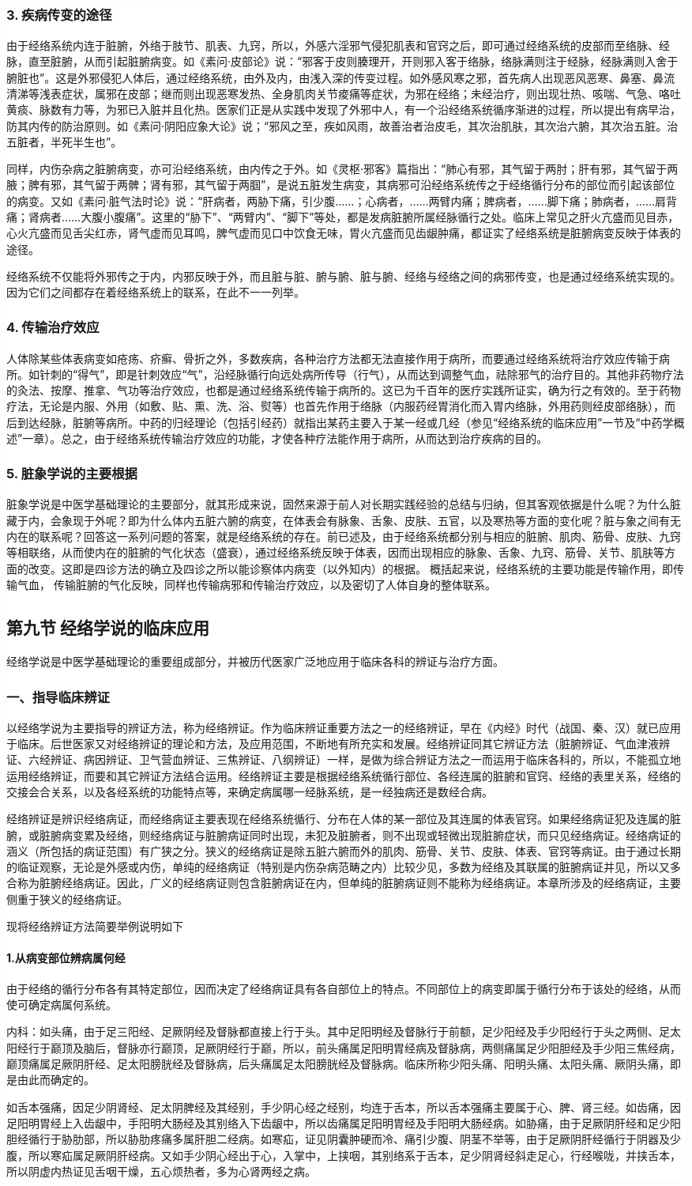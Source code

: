 ### 3. 疾病传变的途径

由于经络系统内连于脏腑，外络于肢节、肌表、九窍，所以，外感六淫邪气侵犯肌表和官窍之后，即可通过经络系统的皮部而至络脉、经脉，直至脏腑，从而引起脏腑病变。如《素问·皮部论》说：“邪客于皮则腠理开，开则邪入客于络脉，络脉满则注于经脉，经脉满则入舍于腑脏也”。这是外邪侵犯人体后，通过经络系统，由外及内，由浅入深的传变过程。如外感风寒之邪，首先病人出现恶风恶寒、鼻塞、鼻流清涕等浅表症状，属邪在皮部；继而则出现恶寒发热、全身肌肉关节痠痛等症状，为邪在经络；未经治疗，则出现壮热、咳喘、气急、咯吐黄痰、脉数有力等，为邪已入脏并且化热。医家们正是从实践中发现了外邪中人，有一个沿经络系统循序渐进的过程，所以提出有病早治，防其内传的防治原则。如《素问·阴阳应象大论》说；“邪风之至，疾如风雨，故善治者治皮毛，其次治肌肤，其次治六腑，其次治五脏。治五脏者，半死半生也”。

同样，内伤杂病之脏腑病变，亦可沿经络系统，由内传之于外。如《灵枢·邪客》篇指出：“肺心有邪，其气留于两肘；肝有邪，其气留于两腋；脾有邪，其气留于两髀；肾有邪，其气留于两腘”，是说五脏发生病变，其病邪可沿经络系统传之于经络循行分布的部位而引起该部位的病变。又如《素问·脏气法时论》说：“肝病者，两胁下痛，引少腹……；心病者，……两臂内痛；脾病者，……脚下痛；肺病者，……肩背痛；肾病者……大腹小腹痛”。这里的“胁下”、“两臂内”、“脚下”等处，都是发病脏腑所属经脉循行之处。临床上常见之肝火亢盛而见目赤，心火亢盛而见舌尖红赤，肾气虚而见耳鸣，脾气虚而见口中饮食无味，胃火亢盛而见齿龈肿痛，都证实了经络系统是脏腑病变反映于体表的途径。

经络系统不仅能将外邪传之于内，内邪反映于外，而且脏与脏、腑与腑、脏与腑、经络与经络之间的病邪传变，也是通过经络系统实现的。因为它们之间都存在着经络系统上的联系，在此不一一列举。

### 4. 传输治疗效应

人体除某些体表病变如疮疡、疥癣、骨折之外，多数疾病，各种治疗方法都无法直接作用于病所，而要通过经络系统将治疗效应传输于病所。如针刺的“得气”，即是针刺效应“气”，沿经脉循行向远处病所传导（行气），从而达到调整气血，祛除邪气的治疗目的。其他非药物疗法的灸法、按摩、推拿、气功等治疗效应，也都是通过经络系统传输于病所的。这已为千百年的医疗实践所证实，确为行之有效的。至于药物疗法，无论是内服、外用（如敷、贴、熏、洗、浴、熨等）也首先作用于络脉（内服药经胃消化而入胃内络脉，外用药则经皮部络脉），而后到达经脉，脏腑等病所。中药的归经理论（包括引经药）就指出某药主要入于某一经或几经（参见“经络系统的临床应用”一节及“中药学概述”一章）。总之，由于经络系统传输治疗效应的功能，才使各种疗法能作用于病所，从而达到治疗疾病的目的。

### 5. 脏象学说的主要根据

脏象学说是中医学基础理论的主要部分，就其形成来说，固然来源于前人对长期实践经验的总结与归纳，但其客观依据是什么呢？为什么脏藏于内，会象现于外呢？即为什么体内五脏六腑的病变，在体表会有脉象、舌象、皮肤、五官，以及寒热等方面的变化呢？脏与象之间有无内在的联系呢？回答这一系列问题的答案，就是经络系统的存在。前已述及，由于经络系统都分别与相应的脏腑、肌肉、筋骨、皮肤、九窍等相联络，从而使内在的脏腑的气化状态（盛衰），通过经络系统反映于体表，因而出现相应的脉象、舌象、九窍、筋骨、关节、肌肤等方面的改变。这即是四诊方法的确立及四诊之所以能诊察体内病变（以外知内）的根据。 
概括起来说，经络系统的主要功能是传输作用，即传输气血，  传输脏腑的气化反映，同样也传输病邪和传输治疗效应，以及密切了人体自身的整体联系。

## 第九节  经络学说的临床应用 

经络学说是中医学基础理论的重要组成部分，并被历代医家广泛地应用于临床各科的辨证与治疗方面。

### 一、指导临床辨证

以经络学说为主要指导的辨证方法，称为经络辨证。作为临床辨证重要方法之一的经络辨证，早在《内经》时代（战国、秦、汉）就已应用于临床。后世医家又对经络辨证的理论和方法，及应用范围，不断地有所充实和发展。经络辨证同其它辨证方法（脏腑辨证、气血津液辨证、六经辨证、病因辨证、卫气营血辨证、三焦辨证、八纲辨证）一样，是做为综合辨证方法之一而运用于临床各科的，所以，不能孤立地运用经络辨证，而要和其它辨证方法结合运用。经络辨证主要是根据经络系统循行部位、各经连属的脏腑和官窍、经络的表里关系，经络的交接会合关系，以及各经系统的功能特点等，来确定病属哪一经脉系统，是一经独病还是数经合病。

经络辨证是辨识经络病证，而经络病证主要表现在经络系统循行、分布在人体的某一部位及其连属的体表官窍。如果经络病证犯及连属的脏腑，或脏腑病变累及经络，则经络病证与脏腑病证同时出现，未犯及脏腑者，则不出现或轻微出现脏腑症状，而只见经络病证。经络病证的涵义（所包括的病证范围）有广狭之分。狭义的经络病证是除五脏六腑而外的肌肉、筋骨、关节、皮肤、体表、官窍等病证。由于通过长期的临证观察，无论是外感或内伤，单纯的经络病证（特别是内伤杂病范畴之内）比较少见，多数为经络及其联属的脏腑病证并见，所以又多合称为脏腑经络病证。因此，广义的经络病证则包含脏腑病证在内，但单纯的脏腑病证则不能称为经络病证。本章所涉及的经络病证，主要侧重于狭义的经络病证。

现将经络辨证方法简要举例说明如下

#### 1.从病变部位辨病属何经

由于经络的循行分布各有其特定部位，因而决定了经络病证具有各自部位上的特点。不同部位上的病变即属于循行分布于该处的经络，从而使可确定病属何系统。

内科：如头痛，由于足三阳经、足厥阴经及督脉都直接上行于头。其中足阳明经及督脉行于前额，足少阳经及手少阳经行于头之两侧、足太阳经行于巅顶及脑后，督脉亦行巅顶，足厥阴经行于巅，所以，前头痛属足阳明胃经病及督脉病，两侧痛属足少阳胆经及手少阳三焦经病，巅顶痛属足厥阴肝经、足太阳膀胱经及督脉病，后头痛属足太阳膀胱经及督脉病。临床所称少阳头痛、阳明头痛、太阳头痛、厥阴头痛，即是由此而确定的。

如舌本强痛，因足少阴肾经、足太阴脾经及其经别，手少阴心经之经别，均连于舌本，所以舌本强痛主要属于心、脾、肾三经。如齿痛，因足阳明胃经上入齿龈中，手阳明大肠经及其别络入下齿龈中，所以齿痛属足阳明胃经及手阳明大肠经病。如胁痛，由于足厥阴肝经和足少阳胆经循行于胁肋部，所以胁肋疼痛多属肝胆二经病。如寒疝，证见阴囊肿硬而冷、痛引少腹、阴茎不举等，由于足厥阴肝经循行于阴器及少腹，所以寒疝属足厥阴肝经病。又如手少阴心经出于心，入掌中，上挟咽，其别络系于舌本，足少阴肾经斜走足心，行经喉咙，并挟舌本，所以阴虚内热证见舌咽干燥，五心烦热者，多为心肾两经之病。
